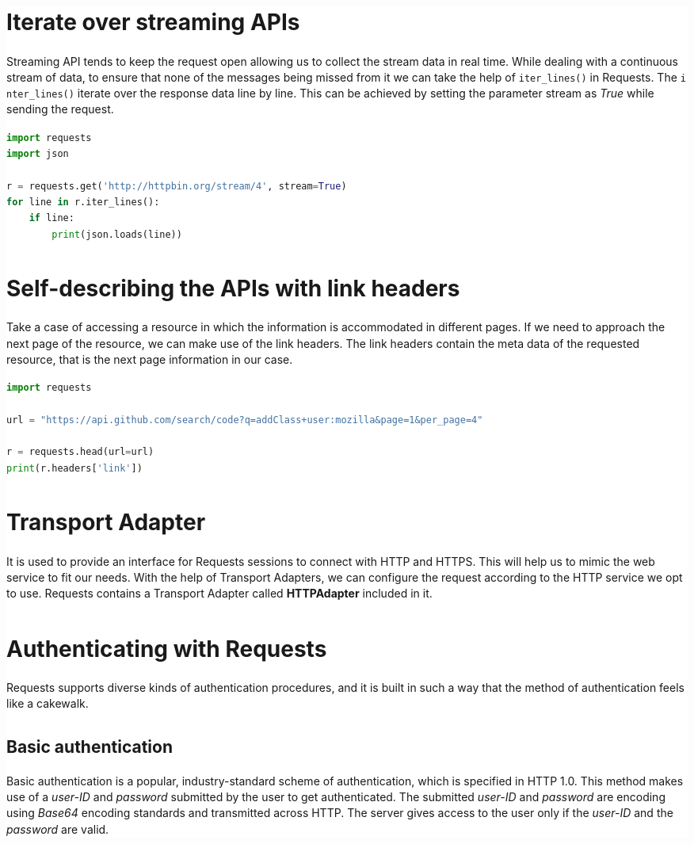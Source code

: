 # Iterate over streaming APIs

Streaming API tends to keep the request open allowing us to collect the stream data in real time. While dealing with a continuous stream of data, to ensure that none of the messages being missed from it we can take the help of `iter_lines()` in Requests. The `inter_lines()` iterate over the response data line by line. This can be achieved by setting the parameter stream as *True*  while sending the request.        

```python
import requests
import json

r = requests.get('http://httpbin.org/stream/4', stream=True)
for line in r.iter_lines():
    if line:
        print(json.loads(line))
```

# Self-describing the APIs with link headers

Take a case of accessing a resource in which the information is accommodated in different pages. If we need to approach the next page of the resource, we can make use of the link headers. The link headers contain the meta data of the requested resource, that is the next page information in our case.          

```python
import requests

url = "https://api.github.com/search/code?q=addClass+user:mozilla&page=1&per_page=4"

r = requests.head(url=url)
print(r.headers['link'])
```

# Transport Adapter

It is used to provide an interface for Requests sessions to connect with HTTP and HTTPS. This will help us to mimic the web service to fit our needs. With the help of Transport Adapters, we can configure the request according to the HTTP service we opt to use. Requests contains a Transport Adapter called **HTTPAdapter** included in it.       

# Authenticating with Requests

Requests supports diverse kinds of authentication procedures, and it is built in such a way that the method of authentication feels like a cakewalk.    

## Basic authentication

Basic authentication is a popular, industry-standard scheme of authentication, which is specified in HTTP 1.0. This method makes use of a *user-ID* and *password* submitted by the user to get authenticated. The submitted *user-ID* and *password* are encoding using *Base64* encoding standards and transmitted across HTTP. The server gives access to the user only if the *user-ID* and the *password* are valid.        
